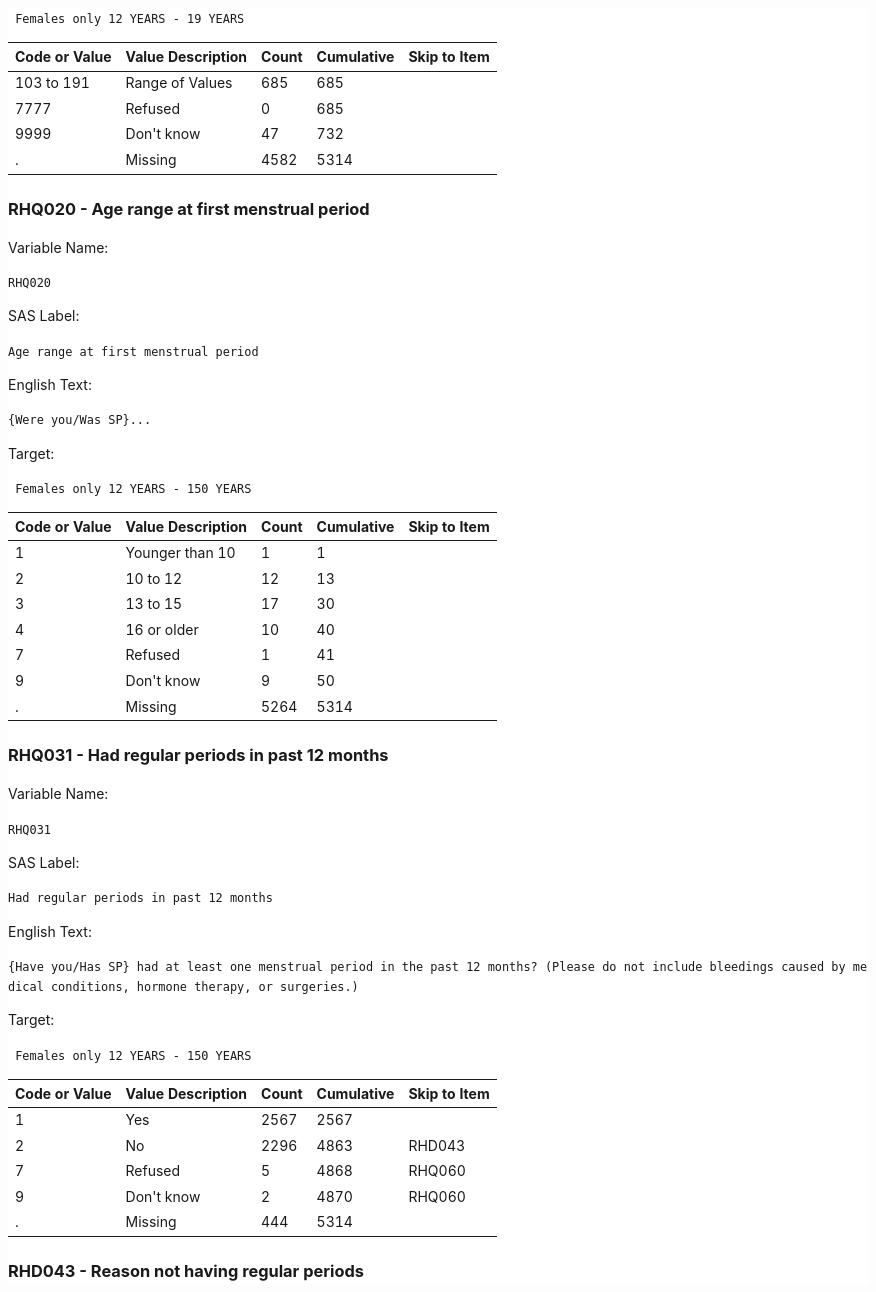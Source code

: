      Females only 12 YEARS - 19 YEARS
Code or Value | Value Description | Count | Cumulative | Skip to Item  
---|---|---|---|---  
103 to 191 | Range of Values | 685 | 685 |   
7777 | Refused | 0 | 685 |   
9999 | Don't know | 47 | 732 |   
. | Missing | 4582 | 5314 |   
  
### RHQ020 - Age range at first menstrual period

Variable Name:

    RHQ020
SAS Label:

    Age range at first menstrual period
English Text:

    {Were you/Was SP}...
Target:

     Females only 12 YEARS - 150 YEARS
Code or Value | Value Description | Count | Cumulative | Skip to Item  
---|---|---|---|---  
1 | Younger than 10 | 1 | 1 |   
2 | 10 to 12 | 12 | 13 |   
3 | 13 to 15 | 17 | 30 |   
4 | 16 or older | 10 | 40 |   
7 | Refused | 1 | 41 |   
9 | Don't know | 9 | 50 |   
. | Missing | 5264 | 5314 |   
  
### RHQ031 - Had regular periods in past 12 months

Variable Name:

    RHQ031
SAS Label:

    Had regular periods in past 12 months
English Text:

    {Have you/Has SP} had at least one menstrual period in the past 12 months? (Please do not include bleedings caused by medical conditions, hormone therapy, or surgeries.)
Target:

     Females only 12 YEARS - 150 YEARS
Code or Value | Value Description | Count | Cumulative | Skip to Item  
---|---|---|---|---  
1 | Yes | 2567 | 2567 |   
2 | No | 2296 | 4863 | RHD043  
7 | Refused | 5 | 4868 | RHQ060  
9 | Don't know | 2 | 4870 | RHQ060  
. | Missing | 444 | 5314 |   
  
### RHD043 - Reason not having regular periods
